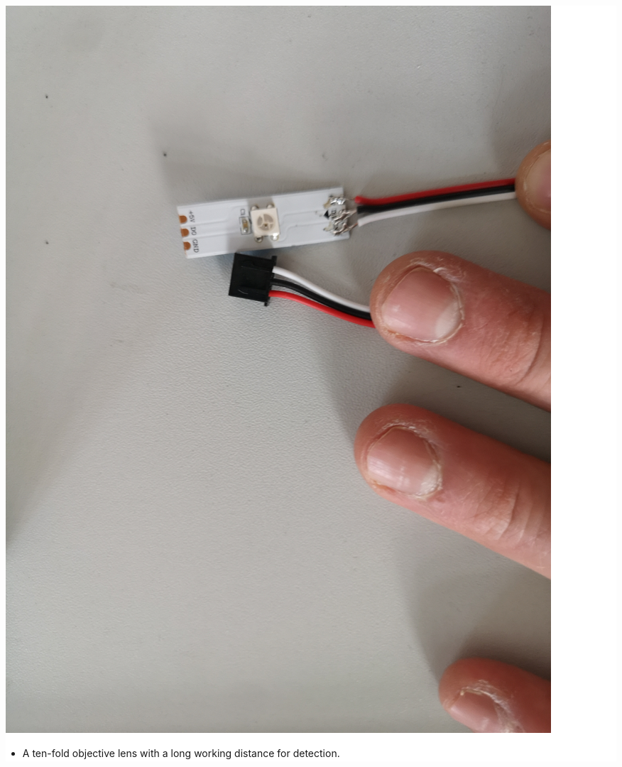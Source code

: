![](IMAGES/Lightsheet/IMG_20240607_113421.jpg)
- A ten-fold objective lens with a long working distance for detection.